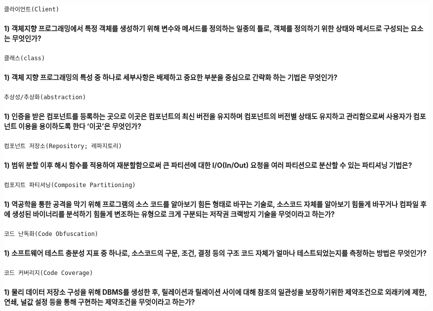 

`클라이언트(Client)`



#### 1) 객체지향 프로그래밍에서 특정 객체를 생성하기 위해 변수와 메서드를 정의하는 일종의 틀로, 객체를 정의하기 위한 상태와 메서드로 구성되는 요소는 무엇인가?



`클래스(class)`





#### 1) 객체 지향 프로그래밍의 특성 중 하나로 세부사항은 배제하고 중요한 부분을 중심으로 간략화 하는 기법은 무엇인가?



`추상성/추상화(abstraction)`



#### 1) 인증을 받은 컴포넌트를 등록하는 곳으로 이곳은 컴포넌트의 최신 버전을 유지하며 컴포넌트의 버전별 상태도 유지하고 관리함으로써 사용자가 컴포넌트 이용을 용이하도록 한다 ‘이곳’은 무엇인가? 



`컴포넌트 저장소(Repository; 레파지토리)`



#### 1) 범위 분할 이후 해시 함수를 적용하여 재분할함으로써 큰 파티션에 대한 I/O(In/Out) 요청을 여러 파티션으로 분산할 수 있는 파티셔닝 기법은? 



`컴포지트 파티셔닝(Composite Partitioning)`



#### 1) 역공학을 통한 공격을 막기 위해 프로그램의 소스 코드를 알아보기 힘든 형태로 바꾸는 기술로, 소스코드 자체를 알아보기 힘들게 바꾸거나 컴파일 후에 생성된 바이너리를 분석하기 힘들게 변조하는 유형으로 크게 구분되는 저작권 크랙방지 기술을 무엇이라고 하는가?



`코드 난독화(Code Obfuscation)`



#### 1) 소프트웨어 테스트 충분성 지표 중 하나로, 소스코드의 구문, 조건, 결정 등의 구조 코드 자체가 얼마나 테스트되었는지를 측정하는 방법은 무엇인가? 



`코드 커버리지(Code Coverage)`



#### 1) 물리 데이터 저장소 구성을 위해 DBMS를 생성한 후, 릴레이션과 릴레이션 사이에 대해 참조의 일관성을 보장하기위한 제약조건으로 외래키에 제한, 연쇄, 널값 설정 등을 통해 구현하는 제약조건을 무엇이라고 하는가?


